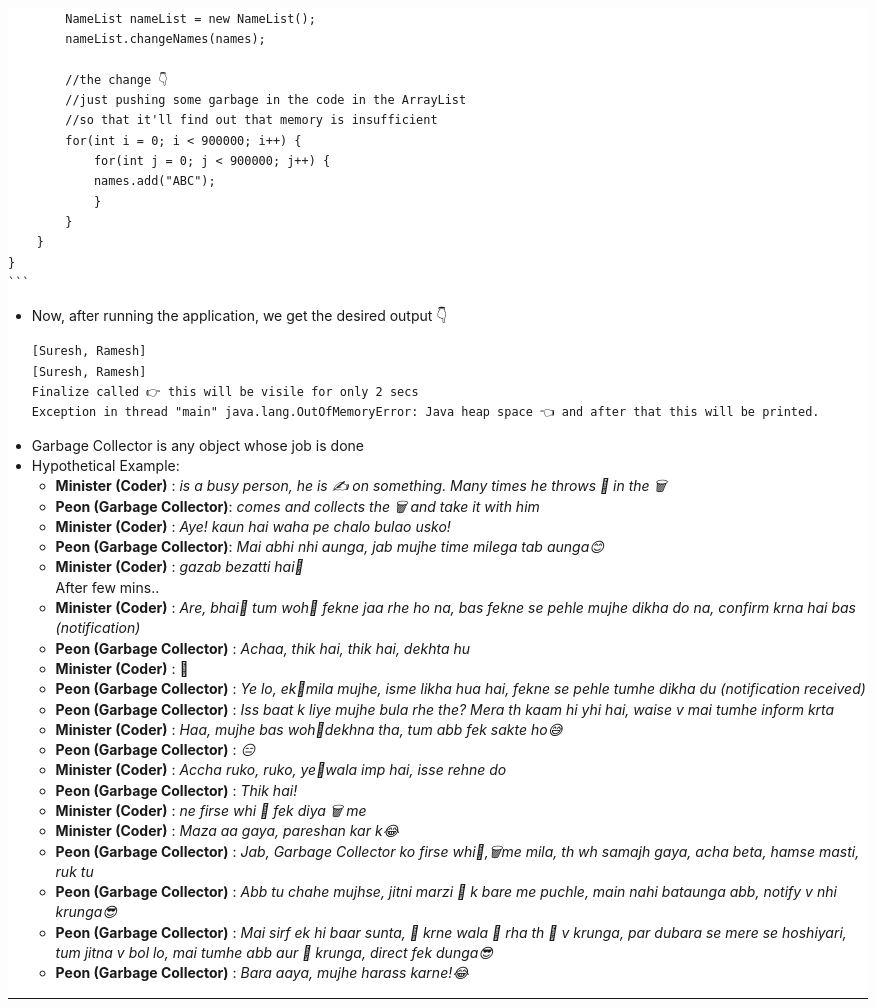			NameList nameList = new NameList();
			nameList.changeNames(names);

			//the change 👇
			//just pushing some garbage in the code in the ArrayList
			//so that it'll find out that memory is insufficient
			for(int i = 0; i < 900000; i++) {
				for(int j = 0; j < 900000; j++) {
				names.add("ABC");
				}
			}
		}
	}
	```
- Now, after running the application, we get the desired output 👇
	```
	[Suresh, Ramesh]
	[Suresh, Ramesh]
	Finalize called 👉 this will be visile for only 2 secs
	Exception in thread "main" java.lang.OutOfMemoryError: Java heap space 👈 and after that this will be printed.
	```
- Garbage Collector is any object whose job is done <br/>
- Hypothetical Example:
	- **Minister (Coder)** : *is a busy person, he is ✍️ on something. Many times he throws 📜 in the 🗑️*
	- **Peon (Garbage Collector)**: *comes and collects the 🗑️ and take it with him*
	- **Minister (Coder)** : *Aye! kaun hai waha pe chalo bulao usko!*
	- **Peon (Garbage Collector)**: *Mai abhi nhi aunga, jab mujhe time milega tab aunga😊*
	- **Minister (Coder)** : *gazab bezatti hai🙂* <br/>
	After few mins..
	- **Minister (Coder)** : *Are, bhai🙂 tum woh📜 fekne jaa rhe ho na, bas fekne se pehle mujhe dikha do na, confirm krna hai bas (notification)*
	- **Peon (Garbage Collector)** : *Achaa, thik hai, thik hai, dekhta hu*
	- **Minister (Coder)** : 🥲
	- **Peon (Garbage Collector)** : *Ye lo, ek📜mila mujhe, isme likha hua hai, fekne se pehle tumhe dikha du (notification received)*
	- **Peon (Garbage Collector)** : *Iss baat k liye mujhe bula rhe the? Mera th kaam hi yhi hai, waise v mai tumhe inform krta*
	- **Minister (Coder)** : *Haa, mujhe bas woh📜dekhna tha, tum abb fek sakte ho😅*
	- **Peon (Garbage Collector)** : *😑*
	- **Minister (Coder)** : *Accha ruko, ruko, ye📜wala imp hai, isse rehne do*
	- **Peon (Garbage Collector)** : *Thik hai!*
	- **Minister (Coder)** : *ne firse whi 📜 fek diya 🗑️ me*
	- **Minister (Coder)** : *Maza aa gaya, pareshan kar k😂*
	- **Peon (Garbage Collector)** : *Jab, Garbage Collector ko firse whi📜,🗑️me mila, th wh samajh gaya, acha beta, hamse masti, ruk tu*
	- **Peon (Garbage Collector)** : *Abb tu chahe mujhse, jitni marzi 📜 k bare me puchle, main nahi bataunga abb, notify v nhi krunga😎*
	- **Peon (Garbage Collector)** : *Mai sirf ek hi baar sunta, 🔔 krne wala 📜 rha th 🔔 v krunga, par dubara se mere se hoshiyari, tum jitna v bol lo, mai tumhe abb aur 🔔 krunga, direct fek dunga😎*
	- **Peon (Garbage Collector)** : *Bara aaya, mujhe harass karne!😂*

------------------------------------